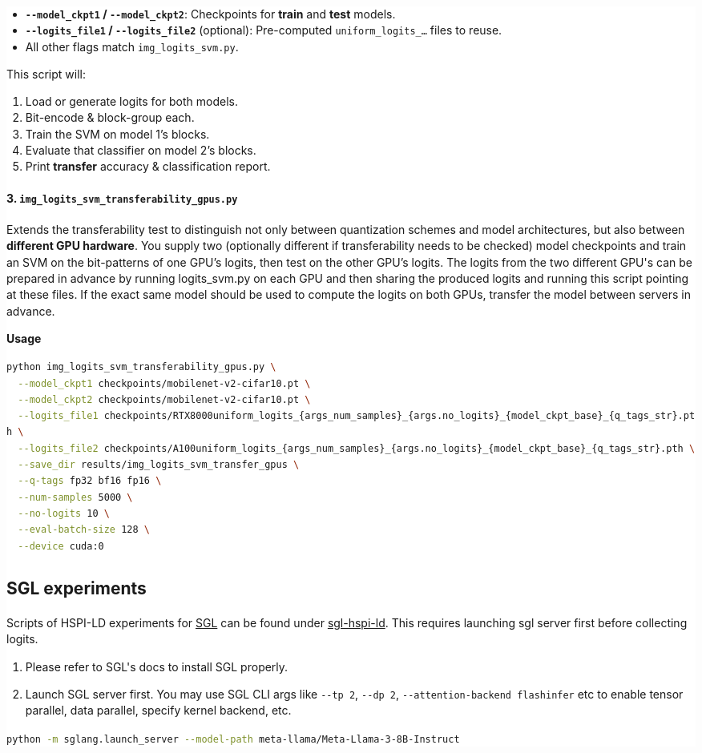 - **`--model_ckpt1` / `--model_ckpt2`**:
  Checkpoints for **train** and **test** models.
- **`--logits_file1` / `--logits_file2`** (optional):
  Pre-computed `uniform_logits_…` files to reuse.
- All other flags match `img_logits_svm.py`.

This script will:

1. Load or generate logits for both models.
2. Bit-encode & block-group each.
3. Train the SVM on model 1’s blocks.
4. Evaluate that classifier on model 2’s blocks.
5. Print **transfer** accuracy & classification report.

#### 3. `img_logits_svm_transferability_gpus.py`

Extends the transferability test to distinguish not only between quantization schemes and model architectures, but also between **different GPU hardware**. You supply two (optionally different if transferability needs to be checked) model checkpoints and train an SVM on the bit-patterns of one GPU’s logits, then test on the other GPU’s logits. The logits from the two different GPU's can be prepared in advance by running logits_svm.py on each GPU and then sharing the produced logits and running this script pointing at these files. If the exact same model should be used to compute the logits on both GPUs, transfer the model between servers in advance.

**Usage**

```bash
python img_logits_svm_transferability_gpus.py \
  --model_ckpt1 checkpoints/mobilenet-v2-cifar10.pt \
  --model_ckpt2 checkpoints/mobilenet-v2-cifar10.pt \
  --logits_file1 checkpoints/RTX8000uniform_logits_{args_num_samples}_{args.no_logits}_{model_ckpt_base}_{q_tags_str}.pth \
  --logits_file2 checkpoints/A100uniform_logits_{args_num_samples}_{args.no_logits}_{model_ckpt_base}_{q_tags_str}.pth \
  --save_dir results/img_logits_svm_transfer_gpus \
  --q-tags fp32 bf16 fp16 \
  --num-samples 5000 \
  --no-logits 10 \
  --eval-batch-size 128 \
  --device cuda:0
```

## SGL experiments

Scripts of HSPI-LD experiments for [SGL](https://docs.sglang.ai/index.html) can be found under [sgl-hspi-ld](/sgl-hspi-ld).
This requires launching sgl server first before collecting logits.

1. Please refer to SGL's docs to install SGL properly.

2. Launch SGL server first. You may use SGL CLI args like `--tp 2`, `--dp 2`, `--attention-backend flashinfer` etc to enable tensor parallel, data parallel, specify kernel backend, etc.

  ```bash
  python -m sglang.launch_server --model-path meta-llama/Meta-Llama-3-8B-Instruct
  ```
